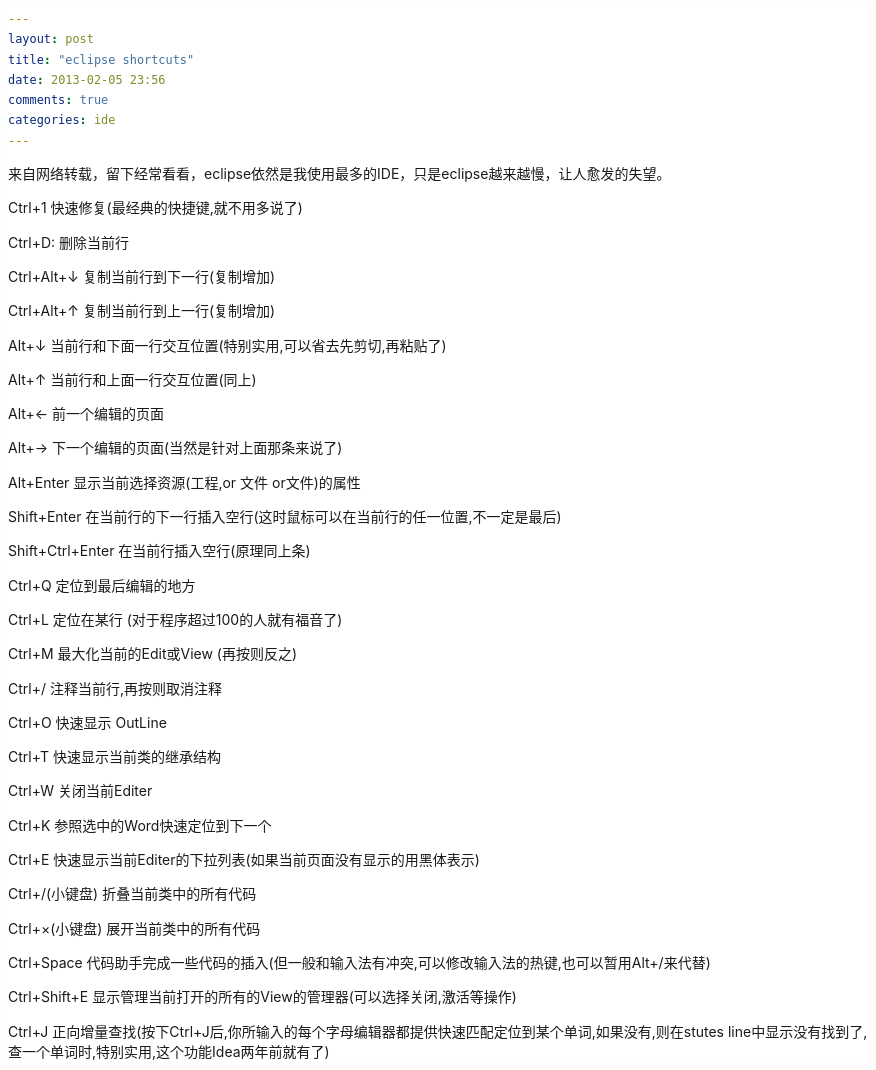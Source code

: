 ```yaml
---
layout: post
title: "eclipse shortcuts"
date: 2013-02-05 23:56
comments: true
categories: ide
---
```

来自网络转载，留下经常看看，eclipse依然是我使用最多的IDE，只是eclipse越来越慢，让人愈发的失望。

Ctrl+1 快速修复(最经典的快捷键,就不用多说了) 

Ctrl+D: 删除当前行 

Ctrl+Alt+↓ 复制当前行到下一行(复制增加) 

Ctrl+Alt+↑ 复制当前行到上一行(复制增加) 



Alt+↓ 当前行和下面一行交互位置(特别实用,可以省去先剪切,再粘贴了) 

Alt+↑ 当前行和上面一行交互位置(同上) 

Alt+← 前一个编辑的页面 

Alt+→ 下一个编辑的页面(当然是针对上面那条来说了) 

Alt+Enter 显示当前选择资源(工程,or 文件 or文件)的属性 

Shift+Enter 在当前行的下一行插入空行(这时鼠标可以在当前行的任一位置,不一定是最后) 

Shift+Ctrl+Enter 在当前行插入空行(原理同上条) 

Ctrl+Q 定位到最后编辑的地方 

Ctrl+L 定位在某行 (对于程序超过100的人就有福音了) 

Ctrl+M 最大化当前的Edit或View (再按则反之) 

Ctrl+/ 注释当前行,再按则取消注释 

Ctrl+O 快速显示 OutLine 

Ctrl+T 快速显示当前类的继承结构 

Ctrl+W 关闭当前Editer 

Ctrl+K 参照选中的Word快速定位到下一个 

Ctrl+E 快速显示当前Editer的下拉列表(如果当前页面没有显示的用黑体表示) 

Ctrl+/(小键盘) 折叠当前类中的所有代码 

Ctrl+×(小键盘) 展开当前类中的所有代码 

Ctrl+Space 代码助手完成一些代码的插入(但一般和输入法有冲突,可以修改输入法的热键,也可以暂用Alt+/来代替) 

Ctrl+Shift+E 显示管理当前打开的所有的View的管理器(可以选择关闭,激活等操作) 

Ctrl+J 正向增量查找(按下Ctrl+J后,你所输入的每个字母编辑器都提供快速匹配定位到某个单词,如果没有,则在stutes 
line中显示没有找到了,查一个单词时,特别实用,这个功能Idea两年前就有了) 
